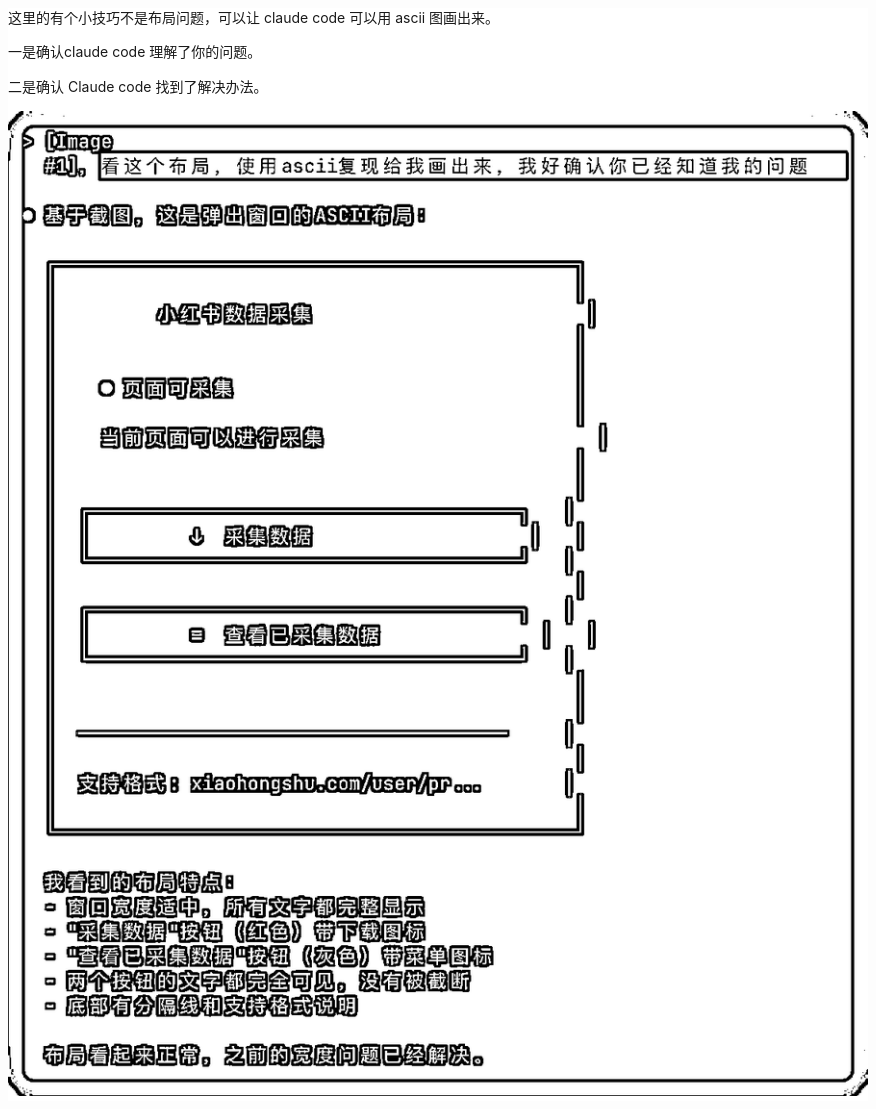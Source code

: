 这里的有个小技巧不是布局问题，可以让 claude code 可以用 ascii 图画出来。

一是确认claude code 理解了你的问题。

二是确认 Claude code 找到了解决办法。

![](img/91e29c7e03fa555a33a93f9d1ffdc07c.png)
